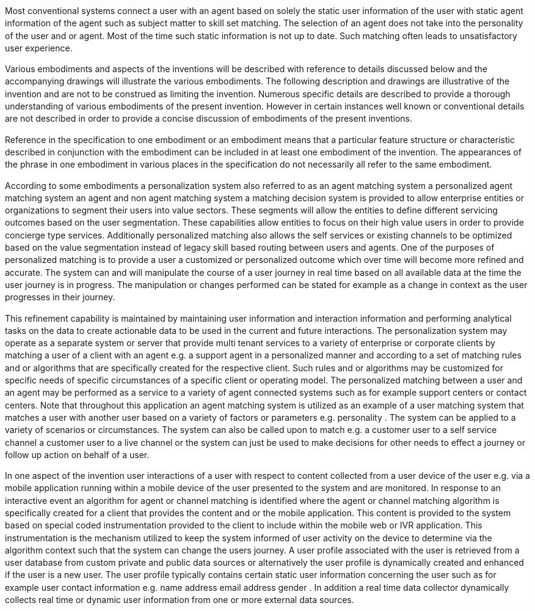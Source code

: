 Most conventional systems connect a user with an agent based on solely the static user information of the user with static agent information of the agent such as subject matter to skill set matching. The selection of an agent does not take into the personality of the user and or agent. Most of the time such static information is not up to date. Such matching often leads to unsatisfactory user experience.

Various embodiments and aspects of the inventions will be described with reference to details discussed below and the accompanying drawings will illustrate the various embodiments. The following description and drawings are illustrative of the invention and are not to be construed as limiting the invention. Numerous specific details are described to provide a thorough understanding of various embodiments of the present invention. However in certain instances well known or conventional details are not described in order to provide a concise discussion of embodiments of the present inventions.

Reference in the specification to one embodiment or an embodiment means that a particular feature structure or characteristic described in conjunction with the embodiment can be included in at least one embodiment of the invention. The appearances of the phrase in one embodiment in various places in the specification do not necessarily all refer to the same embodiment.

According to some embodiments a personalization system also referred to as an agent matching system a personalized agent matching system an agent and non agent matching system a matching decision system is provided to allow enterprise entities or organizations to segment their users into value sectors. These segments will allow the entities to define different servicing outcomes based on the user segmentation. These capabilities allow entities to focus on their high value users in order to provide concierge type services. Additionally personalized matching also allows the self services or existing channels to be optimized based on the value segmentation instead of legacy skill based routing between users and agents. One of the purposes of personalized matching is to provide a user a customized or personalized outcome which over time will become more refined and accurate. The system can and will manipulate the course of a user journey in real time based on all available data at the time the user journey is in progress. The manipulation or changes performed can be stated for example as a change in context as the user progresses in their journey.

This refinement capability is maintained by maintaining user information and interaction information and performing analytical tasks on the data to create actionable data to be used in the current and future interactions. The personalization system may operate as a separate system or server that provide multi tenant services to a variety of enterprise or corporate clients by matching a user of a client with an agent e.g. a support agent in a personalized manner and according to a set of matching rules and or algorithms that are specifically created for the respective client. Such rules and or algorithms may be customized for specific needs of specific circumstances of a specific client or operating model. The personalized matching between a user and an agent may be performed as a service to a variety of agent connected systems such as for example support centers or contact centers. Note that throughout this application an agent matching system is utilized as an example of a user matching system that matches a user with another user based on a variety of factors or parameters e.g. personality . The system can be applied to a variety of scenarios or circumstances. The system can also be called upon to match e.g. a customer user to a self service channel a customer user to a live channel or the system can just be used to make decisions for other needs to effect a journey or follow up action on behalf of a user.

In one aspect of the invention user interactions of a user with respect to content collected from a user device of the user e.g. via a mobile application running within a mobile device of the user presented to the system and are monitored. In response to an interactive event an algorithm for agent or channel matching is identified where the agent or channel matching algorithm is specifically created for a client that provides the content and or the mobile application. This content is provided to the system based on special coded instrumentation provided to the client to include within the mobile web or IVR application. This instrumentation is the mechanism utilized to keep the system informed of user activity on the device to determine via the algorithm context such that the system can change the users journey. A user profile associated with the user is retrieved from a user database from custom private and public data sources or alternatively the user profile is dynamically created and enhanced if the user is a new user. The user profile typically contains certain static user information concerning the user such as for example user contact information e.g. name address email address gender . In addition a real time data collector dynamically collects real time or dynamic user information from one or more external data sources.
